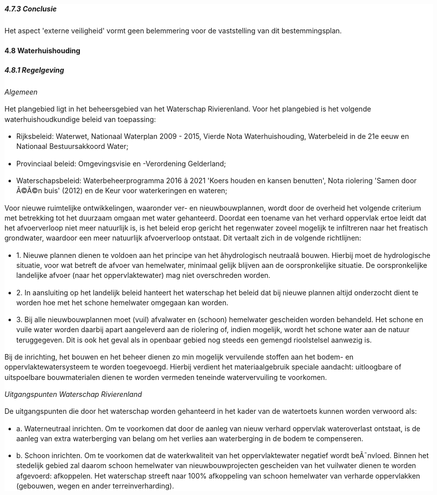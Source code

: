 ##### 4\.7\.3 Conclusie

Het aspect 'externe veiligheid' vormt geen belemmering voor de vaststelling van dit bestemmingsplan.

#### 4\.8 Waterhuishouding

##### 4\.8\.1 Regelgeving

*Algemeen*

Het plangebied ligt in het beheersgebied van het Waterschap Rivierenland. Voor het plangebied is het volgende waterhuishoudkundige beleid van toepassing:

* Rijksbeleid: Waterwet, Nationaal Waterplan 2009 \- 2015, Vierde Nota Waterhuishouding, Waterbeleid in de 21e eeuw en Nationaal Bestuursakkoord Water;

* Provinciaal beleid: Omgevingsvisie en \-Verordening Gelderland;

* Waterschapsbeleid: Waterbeheerprogramma 2016 â 2021 'Koers houden en kansen benutten', Nota riolering 'Samen door Ã©Ã©n buis' (2012\) en de Keur voor waterkeringen en wateren;

Voor nieuwe ruimtelijke ontwikkelingen, waaronder ver\- en nieuwbouwplannen, wordt door de overheid het volgende criterium met betrekking tot het duurzaam omgaan met water gehanteerd. Doordat een toename van het verhard oppervlak ertoe leidt dat het afvoerverloop niet meer natuurlijk is, is het beleid erop gericht het regenwater zoveel mogelijk te infiltreren naar het freatisch grondwater, waardoor een meer natuurlijk afvoerverloop ontstaat. Dit vertaalt zich in de volgende richtlijnen:

* 1\. Nieuwe plannen dienen te voldoen aan het principe van het âhydrologisch neutraalâ bouwen. Hierbij moet de hydrologische situatie, voor wat betreft de afvoer van hemelwater, minimaal gelijk blijven aan de oorspronkelijke situatie. De oorspronkelijke landelijke afvoer (naar het oppervlaktewater) mag niet overschreden worden.

* 2\. In aansluiting op het landelijk beleid hanteert het waterschap het beleid dat bij nieuwe plannen altijd onderzocht dient te worden hoe met het schone hemelwater omgegaan kan worden.

* 3\. Bij alle nieuwbouwplannen moet (vuil) afvalwater en (schoon) hemelwater gescheiden worden behandeld. Het schone en vuile water worden daarbij apart aangeleverd aan de riolering of, indien mogelijk, wordt het schone water aan de natuur teruggegeven. Dit is ook het geval als in openbaar gebied nog steeds een gemengd rioolstelsel aanwezig is.

Bij de inrichting, het bouwen en het beheer dienen zo min mogelijk vervuilende stoffen aan het bodem\- en oppervlaktewatersysteem te worden toegevoegd. Hierbij verdient het materiaalgebruik speciale aandacht: uitloogbare of uitspoelbare bouwmaterialen dienen te worden vermeden teneinde watervervuiling te voorkomen.

*Uitgangspunten Waterschap Rivierenland*

De uitgangspunten die door het waterschap worden gehanteerd in het kader van de watertoets kunnen worden verwoord als:

* a. Waterneutraal inrichten. Om te voorkomen dat door de aanleg van nieuw verhard oppervlak wateroverlast ontstaat, is de aanleg van extra waterberging van belang om het verlies aan waterberging in de bodem te compenseren.

* b. Schoon inrichten. Om te voorkomen dat de waterkwaliteit van het oppervlaktewater negatief wordt beÃ¯nvloed. Binnen het stedelijk gebied zal daarom schoon hemelwater van nieuwbouwprojecten gescheiden van het vuilwater dienen te worden afgevoerd: afkoppelen. Het waterschap streeft naar 100% afkoppeling van schoon hemelwater van verharde oppervlakken (gebouwen, wegen en ander terreinverharding).
